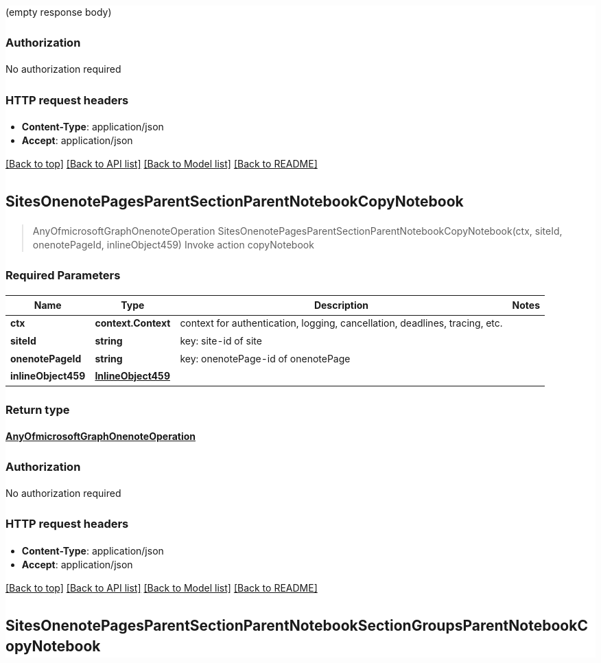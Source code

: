 (empty response body)

### Authorization

No authorization required

### HTTP request headers

- **Content-Type**: application/json
- **Accept**: application/json

[[Back to top]](#) [[Back to API list]](../README.md#documentation-for-api-endpoints)
[[Back to Model list]](../README.md#documentation-for-models)
[[Back to README]](../README.md)


## SitesOnenotePagesParentSectionParentNotebookCopyNotebook

> AnyOfmicrosoftGraphOnenoteOperation SitesOnenotePagesParentSectionParentNotebookCopyNotebook(ctx, siteId, onenotePageId, inlineObject459)
Invoke action copyNotebook

### Required Parameters


Name | Type | Description  | Notes
------------- | ------------- | ------------- | -------------
**ctx** | **context.Context** | context for authentication, logging, cancellation, deadlines, tracing, etc.
**siteId** | **string**| key: site-id of site | 
**onenotePageId** | **string**| key: onenotePage-id of onenotePage | 
**inlineObject459** | [**InlineObject459**](InlineObject459.md)|  | 

### Return type

[**AnyOfmicrosoftGraphOnenoteOperation**](anyOf&lt;microsoft.graph.onenoteOperation&gt;.md)

### Authorization

No authorization required

### HTTP request headers

- **Content-Type**: application/json
- **Accept**: application/json

[[Back to top]](#) [[Back to API list]](../README.md#documentation-for-api-endpoints)
[[Back to Model list]](../README.md#documentation-for-models)
[[Back to README]](../README.md)


## SitesOnenotePagesParentSectionParentNotebookSectionGroupsParentNotebookCopyNotebook
